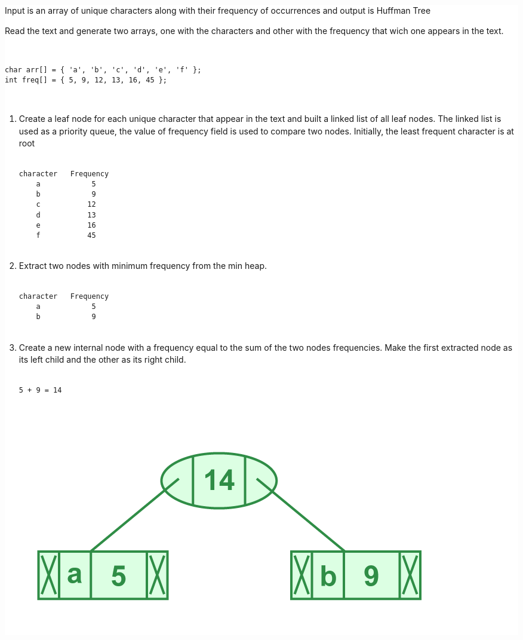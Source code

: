 <p>Input is an array of unique characters along with their frequency of 
occurrences and output is Huffman Tree</p>

<p> Read the text and generate two arrays, one with the characters and other 
with the frequency that wich one appears in the text.</p>
<code>
<pre>
char arr[] = { 'a', 'b', 'c', 'd', 'e', 'f' };
int freq[] = { 5, 9, 12, 13, 16, 45 };
</pre>
</code>
<ol>
<li>Create a leaf node for each unique character that appear in the text and 
built a linked list of all leaf nodes. The linked list is used as a priority 
queue, the value of frequency field is used to compare two nodes. Initially, 
the least frequent character is at root</li>
<code>
<pre>
character   Frequency
    a            5
    b            9
    c           12
    d           13
    e           16
    f           45
</pre>
</code>
<li>Extract two nodes with minimum frequency from the min heap.</li>
<code>
<pre>
character   Frequency
    a            5
    b            9
</pre>
</code>
<li>Create a new internal node with a frequency equal to the sum of the two 
nodes frequencies. Make the first extracted node as its left child and the other
 as its right child.</li>
<code>
<pre>
5 + 9 = 14
</pre>
</code>

![internal node](./images/node.png)
